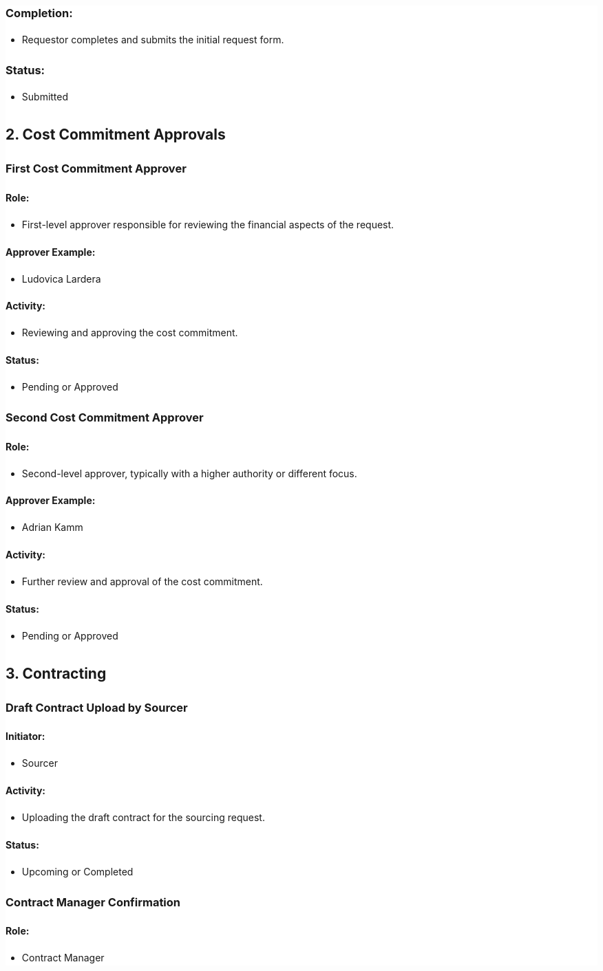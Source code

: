 ### Completion:
- Requestor completes and submits the initial request form.

### Status:
- Submitted

## 2. Cost Commitment Approvals
### First Cost Commitment Approver
#### Role:
- First-level approver responsible for reviewing the financial aspects of the request.

#### Approver Example:
- Ludovica Lardera

#### Activity:
- Reviewing and approving the cost commitment.

#### Status:
- Pending or Approved

### Second Cost Commitment Approver
#### Role:
- Second-level approver, typically with a higher authority or different focus.

#### Approver Example:
- Adrian Kamm

#### Activity:
- Further review and approval of the cost commitment.

#### Status:
- Pending or Approved

## 3. Contracting
### Draft Contract Upload by Sourcer
#### Initiator:
- Sourcer

#### Activity:
- Uploading the draft contract for the sourcing request.

#### Status:
- Upcoming or Completed

### Contract Manager Confirmation
#### Role:
- Contract Manager
